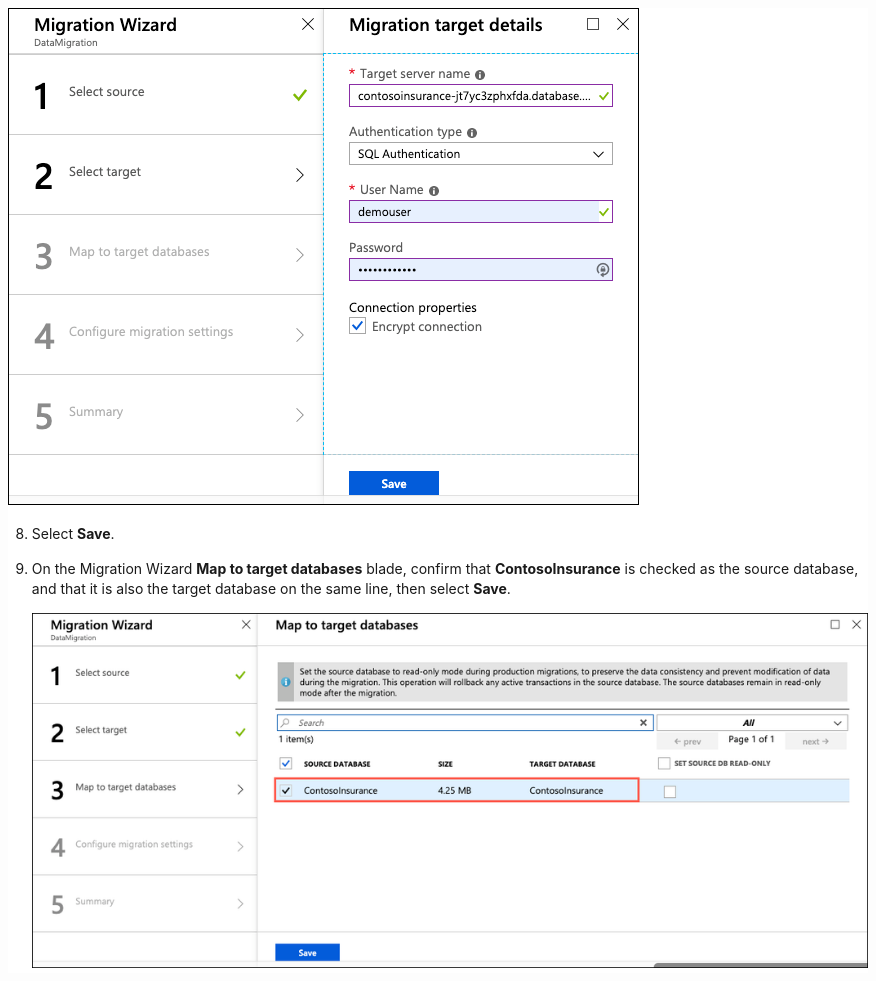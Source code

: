    ![The Migration Wizard Select target blade is displayed, with the values specified above entered into the appropriate fields.](media/dms-migration-wizard-select-target.png "Migration Wizard Select target")

8. Select **Save**.

9. On the Migration Wizard **Map to target databases** blade, confirm that **ContosoInsurance** is checked as the source database, and that it is also the target database on the same line, then select **Save**.

   ![The Migration Wizard Map to target database blade is displayed, with the ContosoInsurance line highlighted.](media/dms-migration-wizard-map-to-target-databases.png "Migration Wizard Map to target databases")
